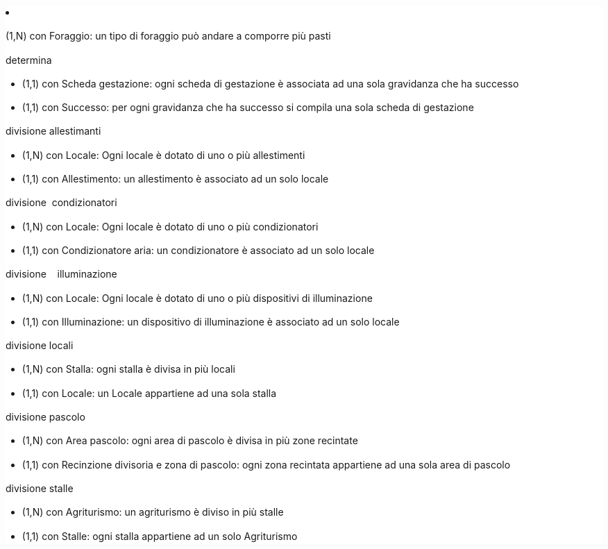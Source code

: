 <li><p>(1,N) con Foraggio: un tipo di foraggio può andare a comporre più pasti</p></li>
</ul></td>
</tr>
<tr class="odd">
<td style="text-align: left;">determina</td>
<td style="text-align: left;"></td>
<td style="text-align: left;"><ul>
<li><p>(1,1) con Scheda gestazione: ogni scheda di gestazione è associata ad una sola gravidanza che ha successo</p></li>
<li><p>(1,1) con Successo: per ogni gravidanza che ha successo si compila una sola scheda di gestazione</p></li>
</ul></td>
</tr>
<tr class="even">
<td style="text-align: left;">divisione allestimanti</td>
<td style="text-align: left;"></td>
<td style="text-align: left;"><ul>
<li><p>(1,N) con Locale: Ogni locale è dotato di uno o più allestimenti</p></li>
<li><p>(1,1) con Allestimento: un allestimento è associato ad un solo locale</p></li>
</ul></td>
</tr>
<tr class="odd">
<td style="text-align: left;">divisione  condizionatori</td>
<td style="text-align: left;"></td>
<td style="text-align: left;"><ul>
<li><p>(1,N) con Locale: Ogni locale è dotato di uno o più condizionatori</p></li>
<li><p>(1,1) con Condizionatore aria: un condizionatore è associato ad un solo locale</p></li>
</ul></td>
</tr>
<tr class="even">
<td style="text-align: left;">divisione    illuminazione</td>
<td style="text-align: left;"></td>
<td style="text-align: left;"><ul>
<li><p>(1,N) con Locale: Ogni locale è dotato di uno o più dispositivi di illuminazione</p></li>
<li><p>(1,1) con Illuminazione: un dispositivo di illuminazione è associato ad un solo locale</p></li>
</ul></td>
</tr>
<tr class="odd">
<td style="text-align: left;">divisione locali</td>
<td style="text-align: left;"></td>
<td style="text-align: left;"><ul>
<li><p>(1,N) con Stalla: ogni stalla è divisa in più locali</p></li>
<li><p>(1,1) con Locale: un Locale appartiene ad una sola stalla</p></li>
</ul></td>
</tr>
<tr class="even">
<td style="text-align: left;">divisione pascolo</td>
<td style="text-align: left;"></td>
<td style="text-align: left;"><ul>
<li><p>(1,N) con Area pascolo: ogni area di pascolo è divisa in più zone recintate</p></li>
<li><p>(1,1) con Recinzione divisoria e zona di pascolo: ogni zona recintata appartiene ad una sola area di pascolo</p></li>
</ul></td>
</tr>
<tr class="odd">
<td style="text-align: left;">divisione stalle</td>
<td style="text-align: left;"></td>
<td style="text-align: left;"><ul>
<li><p>(1,N) con Agriturismo: un agriturismo è diviso in più stalle</p></li>
<li><p>(1,1) con Stalle: ogni stalla appartiene ad un solo Agriturismo</p></li>
</ul></td>
</tr>
<tr class="even">